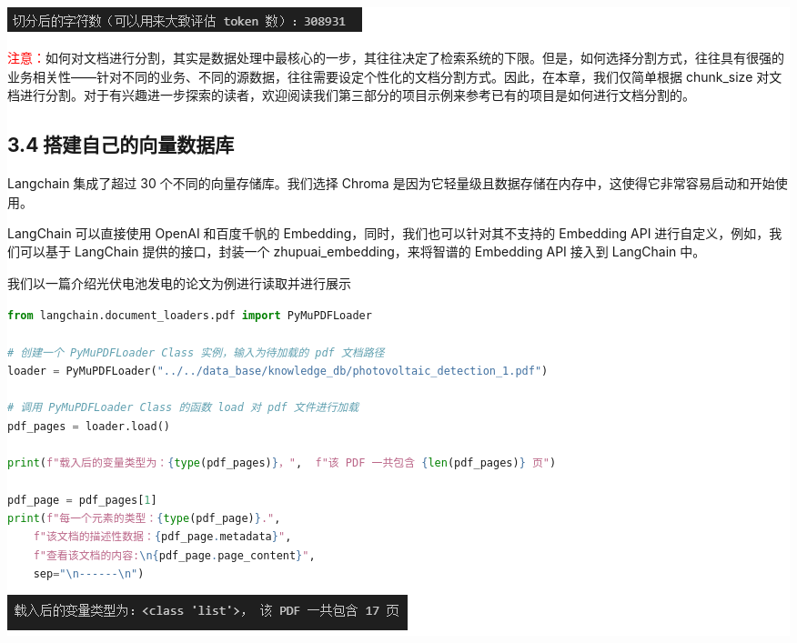 <img src="../picts/image-20240623150052418.png" style="margin-left:0px;" />

<font color="red">注意：</font>如何对文档进行分割，其实是数据处理中最核心的一步，其往往决定了检索系统的下限。但是，如何选择分割方式，往往具有很强的业务相关性——针对不同的业务、不同的源数据，往往需要设定个性化的文档分割方式。因此，在本章，我们仅简单根据 chunk_size 对文档进行分割。对于有兴趣进一步探索的读者，欢迎阅读我们第三部分的项目示例来参考已有的项目是如何进行文档分割的。



## 3.4 搭建自己的向量数据库

Langchain 集成了超过 30 个不同的向量存储库。我们选择 Chroma 是因为它轻量级且数据存储在内存中，这使得它非常容易启动和开始使用。

LangChain 可以直接使用 OpenAI 和百度千帆的 Embedding，同时，我们也可以针对其不支持的 Embedding API 进行自定义，例如，我们可以基于 LangChain 提供的接口，封装一个 zhupuai_embedding，来将智谱的 Embedding API 接入到 LangChain 中。

我们以一篇介绍光伏电池发电的论文为例进行读取并进行展示

```python
from langchain.document_loaders.pdf import PyMuPDFLoader

# 创建一个 PyMuPDFLoader Class 实例，输入为待加载的 pdf 文档路径
loader = PyMuPDFLoader("../../data_base/knowledge_db/photovoltaic_detection_1.pdf")

# 调用 PyMuPDFLoader Class 的函数 load 对 pdf 文件进行加载
pdf_pages = loader.load()

print(f"载入后的变量类型为：{type(pdf_pages)}，",  f"该 PDF 一共包含 {len(pdf_pages)} 页")

pdf_page = pdf_pages[1]
print(f"每一个元素的类型：{type(pdf_page)}.", 
    f"该文档的描述性数据：{pdf_page.metadata}", 
    f"查看该文档的内容:\n{pdf_page.page_content}", 
    sep="\n------\n")
```

<img src="../picts/image-20240623150551076.png" style="margin-left:0px;" />
